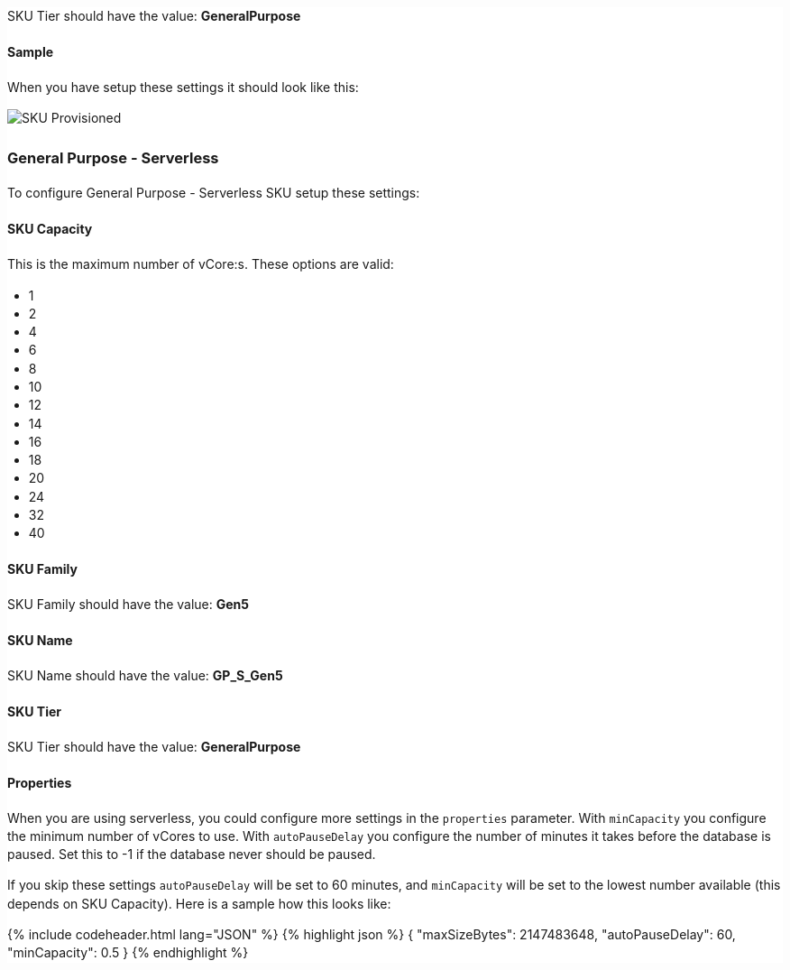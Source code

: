 SKU Tier should have the value: **GeneralPurpose**

#### Sample

When you have setup these settings it should look like this:

![SKU Provisioned]({{site.baseurl}}/assets/images/0011/sku_general_provisioned.png "SKU Provisioned")


### General Purpose - Serverless

To configure General Purpose - Serverless SKU setup these settings:

#### SKU Capacity

This is the maximum number of vCore:s. These options are valid:

* 1
* 2
* 4
* 6
* 8
* 10
* 12
* 14
* 16
* 18
* 20
* 24
* 32
* 40

#### SKU Family

SKU Family should have the value: **Gen5**

#### SKU Name

SKU Name should have the value: **GP_S_Gen5**

#### SKU Tier

SKU Tier should have the value: **GeneralPurpose**

#### Properties

When you are using serverless, you could configure more settings in the `properties` parameter.
With `minCapacity` you configure the minimum number of vCores to use. With
`autoPauseDelay` you configure the number of minutes it takes before the database
is paused. Set this to -1 if the database never should be paused. 

If you skip these settings `autoPauseDelay` will be set to 60 minutes, and
`minCapacity` will be set to the lowest number available (this depends on SKU
Capacity). Here is a sample how this looks like:

{% include codeheader.html lang="JSON" %}
{% highlight json %}
{
    "maxSizeBytes": 2147483648,
    "autoPauseDelay": 60,
    "minCapacity": 0.5
}
{% endhighlight %}
